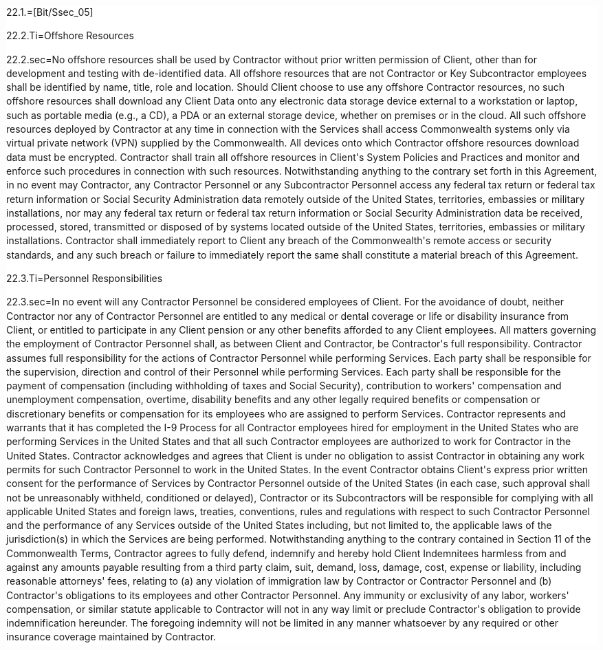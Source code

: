 22.1.=[Bit/Ssec_05]

22.2.Ti=Offshore Resources

22.2.sec=No offshore resources shall be used by Contractor without prior written permission of Client, other than for development and testing with de-identified data. All offshore resources that are not Contractor or Key Subcontractor employees shall be identified by name, title, role and location. Should Client choose to use any offshore Contractor resources, no such offshore resources shall download any Client Data onto any electronic data storage device external to a workstation or laptop, such as portable media (e.g., a CD), a PDA or an external storage device, whether on premises or in the cloud. All such offshore resources deployed by Contractor at any time in connection with the Services shall access Commonwealth systems only via virtual private network (VPN) supplied by the Commonwealth. All devices onto which Contractor offshore resources download data must be encrypted. Contractor shall train all offshore resources in Client's System Policies and Practices and monitor and enforce such procedures in connection with such resources. Notwithstanding anything to the contrary set forth in this Agreement, in no event may Contractor, any Contractor Personnel or any Subcontractor Personnel access any federal tax return or federal tax return information or Social Security Administration data remotely outside of the United States, territories, embassies or military installations, nor may any federal tax return or federal tax return information or Social Security Administration data be received, processed, stored, transmitted or disposed of by systems located outside of the United States, territories, embassies or military installations. Contractor shall immediately report to Client any breach of the Commonwealth's remote access or security standards, and any such breach or failure to immediately report the same shall constitute a material breach of this Agreement.

22.3.Ti=Personnel Responsibilities

22.3.sec=In no event will any Contractor Personnel be considered employees of Client. For the avoidance of doubt, neither Contractor nor any of Contractor Personnel are entitled to any medical or dental coverage or life or disability insurance from Client, or entitled to participate in any Client pension or any other benefits afforded to any Client employees. All matters governing the employment of Contractor Personnel shall, as between Client and Contractor, be Contractor's full responsibility. Contractor assumes full responsibility for the actions of Contractor Personnel while performing Services. Each party shall be responsible for the supervision, direction and control of their Personnel while performing Services. Each party shall be responsible for the payment of compensation (including withholding of taxes and Social Security), contribution to workers' compensation and unemployment compensation, overtime, disability benefits and any other legally required benefits or compensation or discretionary benefits or compensation for its employees who are assigned to perform Services. Contractor represents and warrants that it has completed the I-9 Process for all Contractor employees hired for employment in the United States who are performing Services in the United States and that all such Contractor employees are authorized to work for Contractor in the United States. Contractor acknowledges and agrees that Client is under no obligation to assist Contractor in obtaining any work permits for such Contractor Personnel to work in the United States. In the event Contractor obtains Client's express prior written consent for the performance of Services by Contractor Personnel outside of the United States (in each case, such approval shall not be unreasonably withheld, conditioned or delayed), Contractor or its Subcontractors will be responsible for complying with all applicable United States and foreign laws, treaties, conventions, rules and regulations with respect to such Contractor Personnel and the performance of any Services outside of the United States including, but not limited to, the applicable laws of the jurisdiction(s) in which the Services are being performed. Notwithstanding anything to the contrary contained in Section 11 of the Commonwealth Terms, Contractor agrees to fully defend, indemnify and hereby hold Client Indemnitees harmless from and against any amounts payable resulting from a third party claim, suit, demand, loss, damage, cost, expense or liability, including reasonable attorneys' fees, relating to (a) any violation of immigration law by Contractor or Contractor Personnel and (b) Contractor's obligations to its employees and other Contractor Personnel. Any immunity or exclusivity of any labor, workers' compensation, or similar statute applicable to Contractor will not in any way limit or preclude Contractor's obligation to provide indemnification hereunder. The foregoing indemnity will not be limited in any manner whatsoever by any required or other insurance coverage maintained by Contractor.
